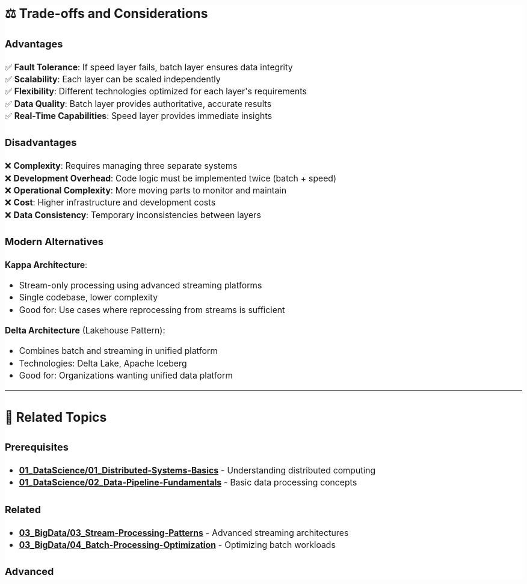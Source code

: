 
## ⚖️ Trade-offs and Considerations

### **Advantages**

✅ **Fault Tolerance**: If speed layer fails, batch layer ensures data integrity  
✅ **Scalability**: Each layer can be scaled independently  
✅ **Flexibility**: Different technologies optimized for each layer's requirements  
✅ **Data Quality**: Batch layer provides authoritative, accurate results  
✅ **Real-Time Capabilities**: Speed layer provides immediate insights  

### **Disadvantages**

❌ **Complexity**: Requires managing three separate systems  
❌ **Development Overhead**: Code logic must be implemented twice (batch + speed)  
❌ **Operational Complexity**: More moving parts to monitor and maintain  
❌ **Cost**: Higher infrastructure and development costs  
❌ **Data Consistency**: Temporary inconsistencies between layers  

### **Modern Alternatives**

**Kappa Architecture**:

- Stream-only processing using advanced streaming platforms
- Single codebase, lower complexity
- Good for: Use cases where reprocessing from streams is sufficient

**Delta Architecture** (Lakehouse Pattern):

- Combines batch and streaming in unified platform
- Technologies: Delta Lake, Apache Iceberg
- Good for: Organizations wanting unified data platform

---

## 🔗 Related Topics

### **Prerequisites**

- **[01_DataScience/01_Distributed-Systems-Basics](../01_DataScience/01_Distributed-Systems-Basics.md)** - Understanding distributed computing
- **[01_DataScience/02_Data-Pipeline-Fundamentals](../01_DataScience/02_Data-Pipeline-Fundamentals.md)** - Basic data processing concepts

### **Related**

- **[03_BigData/03_Stream-Processing-Patterns](03_Stream-Processing-Patterns.md)** - Advanced streaming architectures
- **[03_BigData/04_Batch-Processing-Optimization](04_Batch-Processing-Optimization.md)** - Optimizing batch workloads

### **Advanced**
